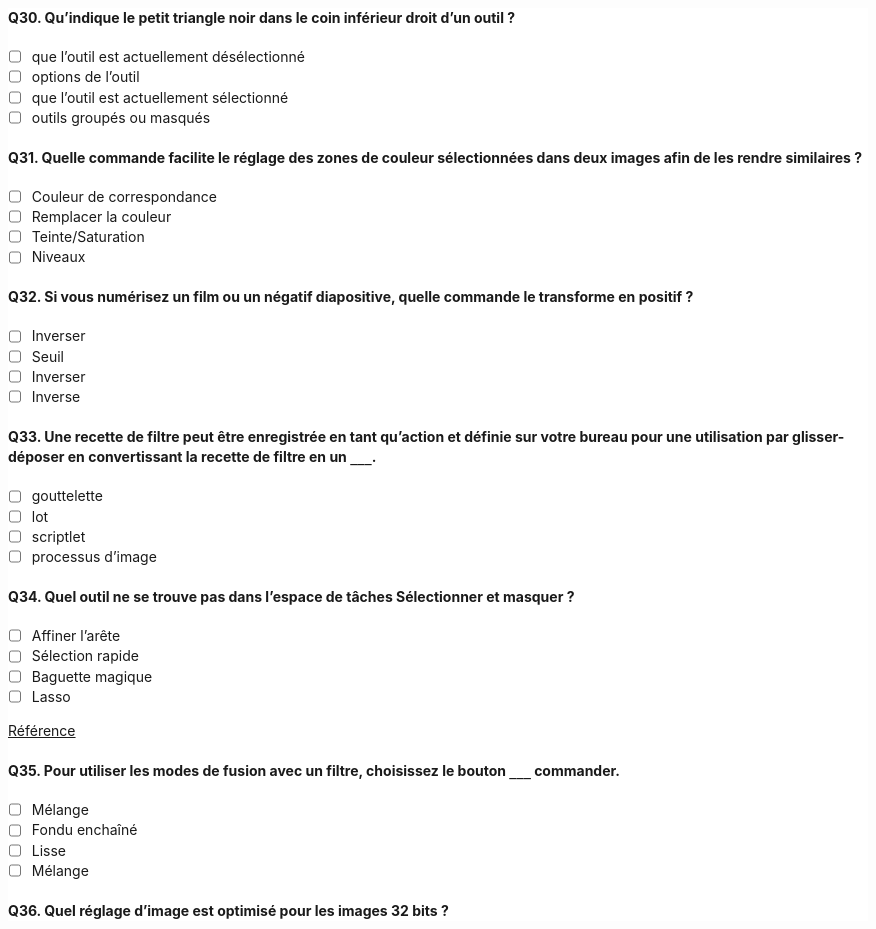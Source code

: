 #### Q30. Qu’indique le petit triangle noir dans le coin inférieur droit d’un outil ?

- [ ] que l’outil est actuellement désélectionné
- [ ] options de l’outil
- [ ] que l’outil est actuellement sélectionné
- [ ] outils groupés ou masqués

#### Q31. Quelle commande facilite le réglage des zones de couleur sélectionnées dans deux images afin de les rendre similaires ?

- [ ] Couleur de correspondance
- [ ] Remplacer la couleur
- [ ] Teinte/Saturation
- [ ] Niveaux

#### Q32. Si vous numérisez un film ou un négatif diapositive, quelle commande le transforme en positif ?

- [ ] Inverser
- [ ] Seuil
- [ ] Inverser
- [ ] Inverse

#### Q33. Une recette de filtre peut être enregistrée en tant qu’action et définie sur votre bureau pour une utilisation par glisser-déposer en convertissant la recette de filtre en un `___`.

- [ ] gouttelette
- [ ] lot
- [ ] scriptlet
- [ ] processus d’image

#### Q34. Quel outil ne se trouve pas dans l’espace de tâches Sélectionner et masquer ?

- [ ] Affiner l’arête
- [ ] Sélection rapide
- [ ] Baguette magique
- [ ] Lasso

[Référence](https://helpx.adobe.com/photoshop/using/select-mask.html#tools)

#### Q35. Pour utiliser les modes de fusion avec un filtre, choisissez le bouton `___` commander.

- [ ] Mélange
- [ ] Fondu enchaîné
- [ ] Lisse
- [ ] Mélange

#### Q36. Quel réglage d’image est optimisé pour les images 32 bits ?
